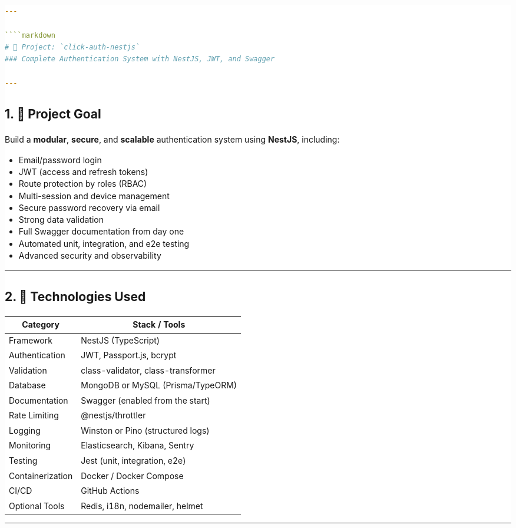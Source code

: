 ```yaml
---

````markdown
# 📌 Project: `click-auth-nestjs`  
### Complete Authentication System with NestJS, JWT, and Swagger

---
```


## 1. 🎯 Project Goal

Build a **modular**, **secure**, and **scalable** authentication system using **NestJS**, including:

- Email/password login  
- JWT (access and refresh tokens)  
- Route protection by roles (RBAC)  
- Multi-session and device management  
- Secure password recovery via email  
- Strong data validation  
- Full Swagger documentation from day one  
- Automated unit, integration, and e2e testing  
- Advanced security and observability

---

## 2. 🚀 Technologies Used

| Category       | Stack / Tools                     |
|----------------|-----------------------------------|
| Framework      | NestJS (TypeScript)               |
| Authentication | JWT, Passport.js, bcrypt          |
| Validation     | class-validator, class-transformer |
| Database       | MongoDB or MySQL (Prisma/TypeORM) |
| Documentation  | Swagger (enabled from the start)  |
| Rate Limiting  | @nestjs/throttler                 |
| Logging        | Winston or Pino (structured logs) |
| Monitoring     | Elasticsearch, Kibana, Sentry     |
| Testing        | Jest (unit, integration, e2e)     |
| Containerization | Docker / Docker Compose         |
| CI/CD          | GitHub Actions                    |
| Optional Tools | Redis, i18n, nodemailer, helmet   |

---